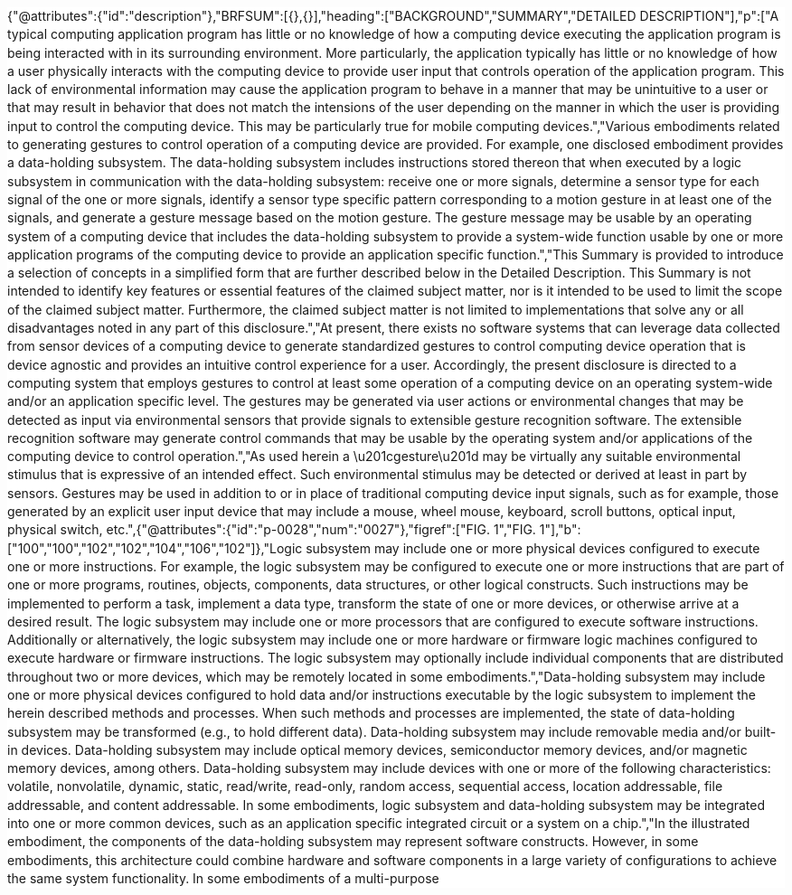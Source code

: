 {"@attributes":{"id":"description"},"BRFSUM":[{},{}],"heading":["BACKGROUND","SUMMARY","DETAILED DESCRIPTION"],"p":["A typical computing application program has little or no knowledge of how a computing device executing the application program is being interacted with in its surrounding environment. More particularly, the application typically has little or no knowledge of how a user physically interacts with the computing device to provide user input that controls operation of the application program. This lack of environmental information may cause the application program to behave in a manner that may be unintuitive to a user or that may result in behavior that does not match the intensions of the user depending on the manner in which the user is providing input to control the computing device. This may be particularly true for mobile computing devices.","Various embodiments related to generating gestures to control operation of a computing device are provided. For example, one disclosed embodiment provides a data-holding subsystem. The data-holding subsystem includes instructions stored thereon that when executed by a logic subsystem in communication with the data-holding subsystem: receive one or more signals, determine a sensor type for each signal of the one or more signals, identify a sensor type specific pattern corresponding to a motion gesture in at least one of the signals, and generate a gesture message based on the motion gesture. The gesture message may be usable by an operating system of a computing device that includes the data-holding subsystem to provide a system-wide function usable by one or more application programs of the computing device to provide an application specific function.","This Summary is provided to introduce a selection of concepts in a simplified form that are further described below in the Detailed Description. This Summary is not intended to identify key features or essential features of the claimed subject matter, nor is it intended to be used to limit the scope of the claimed subject matter. Furthermore, the claimed subject matter is not limited to implementations that solve any or all disadvantages noted in any part of this disclosure.","At present, there exists no software systems that can leverage data collected from sensor devices of a computing device to generate standardized gestures to control computing device operation that is device agnostic and provides an intuitive control experience for a user. Accordingly, the present disclosure is directed to a computing system that employs gestures to control at least some operation of a computing device on an operating system-wide and\/or an application specific level. The gestures may be generated via user actions or environmental changes that may be detected as input via environmental sensors that provide signals to extensible gesture recognition software. The extensible recognition software may generate control commands that may be usable by the operating system and\/or applications of the computing device to control operation.","As used herein a \u201cgesture\u201d may be virtually any suitable environmental stimulus that is expressive of an intended effect. Such environmental stimulus may be detected or derived at least in part by sensors. Gestures may be used in addition to or in place of traditional computing device input signals, such as for example, those generated by an explicit user input device that may include a mouse, wheel mouse, keyboard, scroll buttons, optical input, physical switch, etc.",{"@attributes":{"id":"p-0028","num":"0027"},"figref":["FIG. 1","FIG. 1"],"b":["100","100","102","102","104","106","102"]},"Logic subsystem  may include one or more physical devices configured to execute one or more instructions. For example, the logic subsystem may be configured to execute one or more instructions that are part of one or more programs, routines, objects, components, data structures, or other logical constructs. Such instructions may be implemented to perform a task, implement a data type, transform the state of one or more devices, or otherwise arrive at a desired result. The logic subsystem may include one or more processors that are configured to execute software instructions. Additionally or alternatively, the logic subsystem may include one or more hardware or firmware logic machines configured to execute hardware or firmware instructions. The logic subsystem may optionally include individual components that are distributed throughout two or more devices, which may be remotely located in some embodiments.","Data-holding subsystem  may include one or more physical devices configured to hold data and\/or instructions executable by the logic subsystem to implement the herein described methods and processes. When such methods and processes are implemented, the state of data-holding subsystem  may be transformed (e.g., to hold different data). Data-holding subsystem  may include removable media and\/or built-in devices. Data-holding subsystem  may include optical memory devices, semiconductor memory devices, and\/or magnetic memory devices, among others. Data-holding subsystem  may include devices with one or more of the following characteristics: volatile, nonvolatile, dynamic, static, read\/write, read-only, random access, sequential access, location addressable, file addressable, and content addressable. In some embodiments, logic subsystem  and data-holding subsystem  may be integrated into one or more common devices, such as an application specific integrated circuit or a system on a chip.","In the illustrated embodiment, the components of the data-holding subsystem may represent software constructs. However, in some embodiments, this architecture could combine hardware and software components in a large variety of configurations to achieve the same system functionality. In some embodiments of a multi-purpose